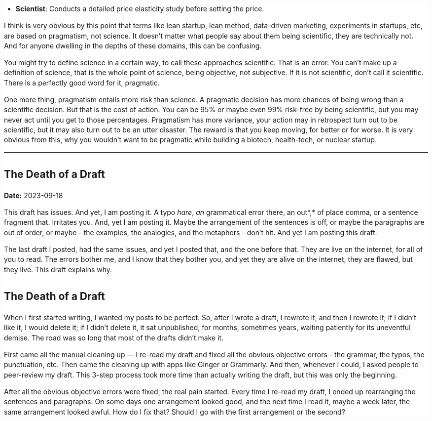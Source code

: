 -   **Scientist**: Conducts a detailed price elasticity study before setting the price.
    

I think is very obvious by this point that terms like lean startup, lean method, data-driven marketing, experiments in startups, etc, are based on pragmatism, not science. It doesn’t matter what people say about them being scientific, they are technically not. And for anyone dwelling in the depths of these domains, this can be confusing.

You might try to define science in a certain way, to call these approaches scientific. That is an error. You can’t make up a definition of science, that is the whole point of science, being objective, not subjective. If it is not scientific, don’t call it scientific. There is a perfectly good word for it, pragmatic.

One more thing, pragmatism entails more risk than science. A pragmatic decision has more chances of being wrong than a scientific decision. But that is the cost of action. You can be 95% or maybe even 99% risk-free by being scientific, but you may never act until you get to those percentages. Pragmatism has more variance, your action may in retrospect turn out to be scientific, but it may also turn out to be an utter disaster. The reward is that you keep moving, for better or for worse. It is very obvious from this, why you wouldn’t want to be pragmatic while building a biotech, health-tech, or nuclear startup.


---

## The Death of a Draft

**Date:** 2023-09-18


This draft has issues. And yet, I am posting it. A typo _hare_, _an_ grammatical error there, an out*,* of place comma, or a sentence fragment that. Irritates you. And, yet I am posting it. Maybe the arrangement of the sentences is off, or maybe the paragraphs are out of order, or maybe - the examples, the analogies, and the metaphors - don’t hit. And yet I am posting this draft.

The last draft I posted, had the same issues, and yet I posted that, and the one before that. They are live on the internet, for all of you to read. The errors bother me, and I know that they bother you, and yet they are alive on the internet, they are flawed, but they live. This draft explains why.

## The Death of a Draft

When I first started writing, I wanted my posts to be perfect. So, after I wrote a draft, I rewrote it, and then I rewrote it; if I didn’t like it, I would delete it; if I didn’t delete it, it sat unpublished, for months, sometimes years, waiting patiently for its uneventful demise. The road was so long that most of the drafts didn’t make it.

First came all the manual cleaning up — I re-read my draft and fixed all the obvious objective errors - the grammar, the typos, the punctuation, etc. Then came the cleaning up with apps like Ginger or Grammarly. And then, whenever I could, I asked people to peer-review my draft. This 3-step process took more time than actually writing the draft, but this was only the beginning.

After all the obvious objective errors were fixed, the real pain started. Every time I re-read my draft, I ended up rearranging the sentences and paragraphs. On some days one arrangement looked good, and the next time I read it, maybe a week later, the same arrangement looked awful. How do I fix that? Should I go with the first arrangement or the second?
